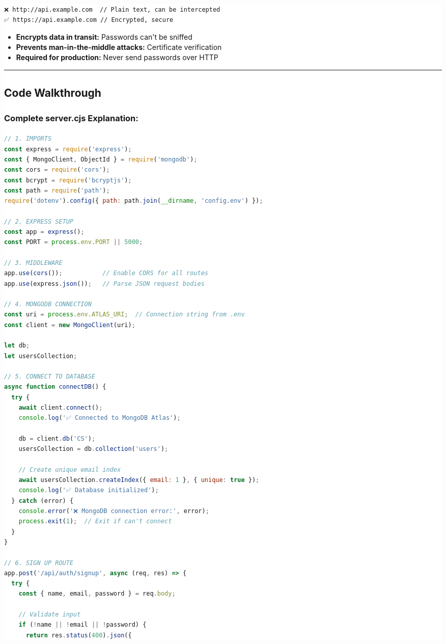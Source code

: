 ```
❌ http://api.example.com  // Plain text, can be intercepted
✅ https://api.example.com // Encrypted, secure
```
- **Encrypts data in transit:** Passwords can't be sniffed
- **Prevents man-in-the-middle attacks:** Certificate verification
- **Required for production:** Never send passwords over HTTP

---

## Code Walkthrough

### Complete server.cjs Explanation:

```javascript
// 1. IMPORTS
const express = require('express');
const { MongoClient, ObjectId } = require('mongodb');
const cors = require('cors');
const bcrypt = require('bcryptjs');
const path = require('path');
require('dotenv').config({ path: path.join(__dirname, 'config.env') });

// 2. EXPRESS SETUP
const app = express();
const PORT = process.env.PORT || 5000;

// 3. MIDDLEWARE
app.use(cors());           // Enable CORS for all routes
app.use(express.json());   // Parse JSON request bodies

// 4. MONGODB CONNECTION
const uri = process.env.ATLAS_URI;  // Connection string from .env
const client = new MongoClient(uri);

let db;
let usersCollection;

// 5. CONNECT TO DATABASE
async function connectDB() {
  try {
    await client.connect();
    console.log('✅ Connected to MongoDB Atlas');
    
    db = client.db('CS');
    usersCollection = db.collection('users');
    
    // Create unique email index
    await usersCollection.createIndex({ email: 1 }, { unique: true });
    console.log('✅ Database initialized');
  } catch (error) {
    console.error('❌ MongoDB connection error:', error);
    process.exit(1);  // Exit if can't connect
  }
}

// 6. SIGN UP ROUTE
app.post('/api/auth/signup', async (req, res) => {
  try {
    const { name, email, password } = req.body;

    // Validate input
    if (!name || !email || !password) {
      return res.status(400).json({ 
```